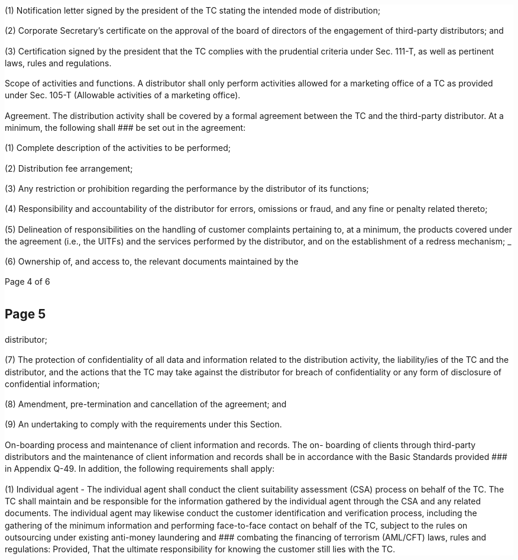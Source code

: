 (1) Notification letter signed by the president of the TC stating the intended mode of distribution;

(2) Corporate Secretary’s certificate on the approval of the board of directors of the engagement of third-party distributors; and

(3) Certification signed by the president that the TC complies with the prudential criteria under Sec. 111-T, as well as pertinent laws, rules and regulations.

Scope of activities and functions. A distributor shall only perform activities allowed for a marketing office of a TC as provided under Sec. 105-T (Allowable activities of a marketing office).

Agreement. The distribution activity shall be covered by a formal agreement between the TC and the third-party distributor. At a minimum, the following shall ### be set out in the agreement:

(1) Complete description of the activities to be performed;

(2) Distribution fee arrangement;

(3) Any restriction or prohibition regarding the performance by the distributor of its functions;

(4) Responsibility and accountability of the distributor for errors, omissions or fraud, and any fine or penalty related thereto;

(5) Delineation of responsibilities on the handling of customer complaints pertaining to, at a minimum, the products covered under the agreement (i.e., the UITFs) and the services performed by the distributor, and on the establishment of a redress mechanism; _

(6) Ownership of, and access to, the relevant documents maintained by the

Page 4 of 6

## Page 5

distributor;

(7) The protection of confidentiality of all data and information related to the distribution activity, the liability/ies of the TC and the distributor, and the actions that the TC may take against the distributor for breach of confidentiality or any form of disclosure of confidential information;

(8) Amendment, pre-termination and cancellation of the agreement; and

(9) An undertaking to comply with the requirements under this Section.

On-boarding process and maintenance of client information and records. The on- boarding of clients through third-party distributors and the maintenance of client information and records shall be in accordance with the Basic Standards provided ### in Appendix Q-49. In addition, the following requirements shall apply:

(1) Individual agent - The individual agent shall conduct the client suitability assessment (CSA) process on behalf of the TC. The TC shall maintain and be responsible for the information gathered by the individual agent through the CSA and any related documents. The individual agent may likewise conduct the customer identification and verification process, including the gathering of the minimum information and performing face-to-face contact on behalf of the TC, subject to the rules on outsourcing under existing anti-money laundering and ### combating the financing of terrorism (AML/CFT) laws, rules and regulations: Provided, That the ultimate responsibility for knowing the customer still lies with the TC.
